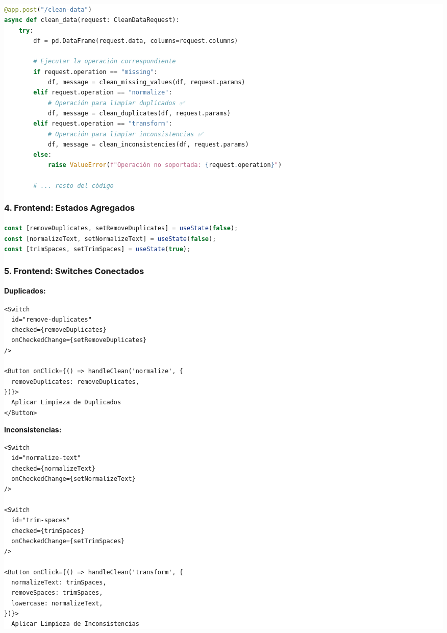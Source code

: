```python
@app.post("/clean-data")
async def clean_data(request: CleanDataRequest):
    try:
        df = pd.DataFrame(request.data, columns=request.columns)
        
        # Ejecutar la operación correspondiente
        if request.operation == "missing":
            df, message = clean_missing_values(df, request.params)
        elif request.operation == "normalize":
            # Operación para limpiar duplicados ✅
            df, message = clean_duplicates(df, request.params)
        elif request.operation == "transform":
            # Operación para limpiar inconsistencias ✅
            df, message = clean_inconsistencies(df, request.params)
        else:
            raise ValueError(f"Operación no soportada: {request.operation}")
        
        # ... resto del código
```

### 4. Frontend: Estados Agregados

```typescript
const [removeDuplicates, setRemoveDuplicates] = useState(false);
const [normalizeText, setNormalizeText] = useState(false);
const [trimSpaces, setTrimSpaces] = useState(true);
```

### 5. Frontend: Switches Conectados

**Duplicados:**
```tsx
<Switch
  id="remove-duplicates"
  checked={removeDuplicates}
  onCheckedChange={setRemoveDuplicates}
/>

<Button onClick={() => handleClean('normalize', {
  removeDuplicates: removeDuplicates,
})}>
  Aplicar Limpieza de Duplicados
</Button>
```

**Inconsistencias:**
```tsx
<Switch
  id="normalize-text"
  checked={normalizeText}
  onCheckedChange={setNormalizeText}
/>

<Switch
  id="trim-spaces"
  checked={trimSpaces}
  onCheckedChange={setTrimSpaces}
/>

<Button onClick={() => handleClean('transform', {
  normalizeText: trimSpaces,
  removeSpaces: trimSpaces,
  lowercase: normalizeText,
})}>
  Aplicar Limpieza de Inconsistencias
```